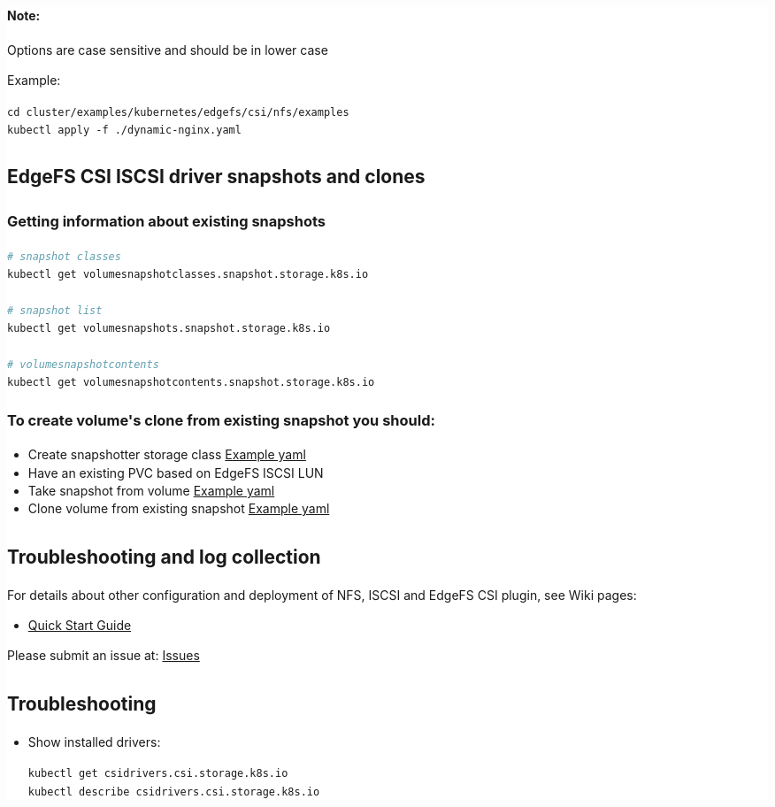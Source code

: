 #### Note:
Options are case sensitive and should be in lower case

Example:
```
cd cluster/examples/kubernetes/edgefs/csi/nfs/examples
kubectl apply -f ./dynamic-nginx.yaml
```

## EdgeFS CSI ISCSI driver snapshots and clones

### Getting information about existing snapshots

```bash
# snapshot classes
kubectl get volumesnapshotclasses.snapshot.storage.k8s.io

# snapshot list
kubectl get volumesnapshots.snapshot.storage.k8s.io

# volumesnapshotcontents
kubectl get volumesnapshotcontents.snapshot.storage.k8s.io
```

### To create volume's clone from existing snapshot you should:

- Create snapshotter storage class [Example yaml](https://github.com/rook/rook/tree/master/cluster/examples/kubernetes/edgefs/csi/iscsi/examples/snapshots/snapshot-class.yaml)
- Have an existing PVC based on EdgeFS ISCSI LUN
- Take snapshot from volume [Example yaml](https://github.com/rook/rook/tree/master/cluster/examples/kubernetes/edgefs/csi/iscsi/examples/snapshots/create-snapshot.yaml)
- Clone volume from existing snapshot [Example yaml](https://github.com/rook/rook/tree/master/cluster/examples/kubernetes/edgefs/csi/iscsi/examples/snapshots/nginx-snapshot-clone-volume.yaml)


## Troubleshooting and log collection

For details about other configuration and deployment of NFS, ISCSI and EdgeFS CSI plugin, see Wiki pages:

* [Quick Start Guide](https://github.com/Nexenta/edgefs-csi/wiki/EdgeFS-CSI-Quick-Start-Guide)

Please submit an issue at: [Issues](https://github.com/Nexenta/edgefs-csi/issues)

## Troubleshooting

- Show installed drivers:

  ```bash
  kubectl get csidrivers.csi.storage.k8s.io
  kubectl describe csidrivers.csi.storage.k8s.io
  ```
